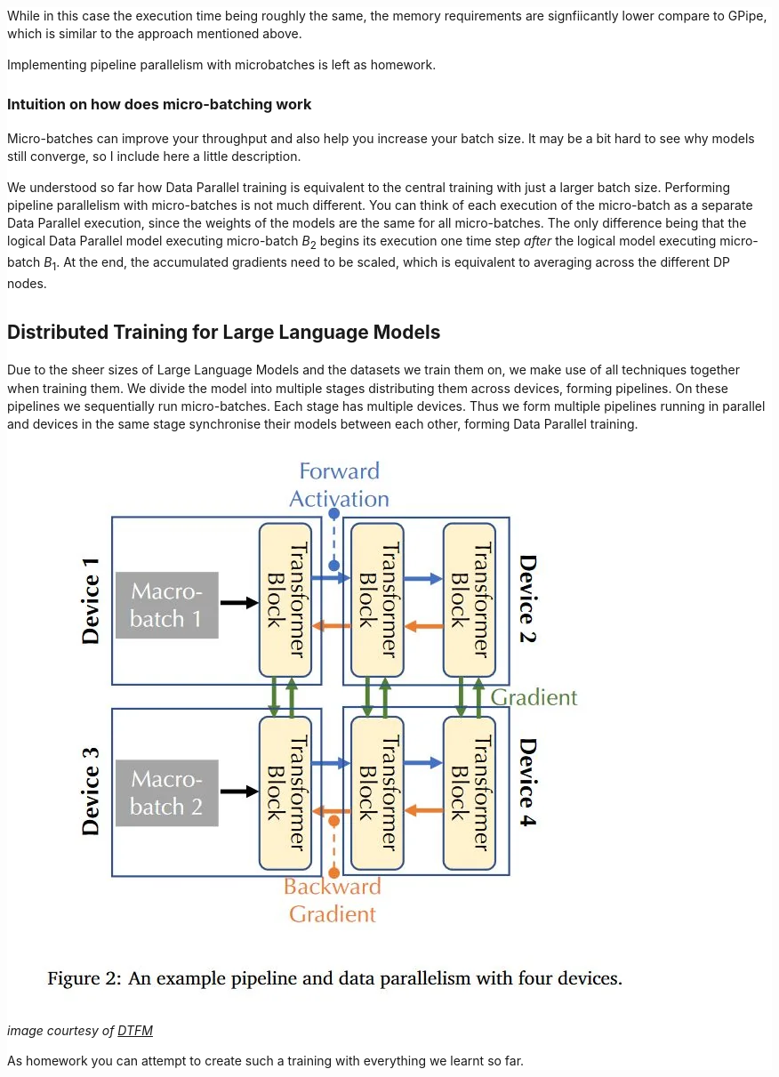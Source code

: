 While in this case the execution time being roughly the same, the memory requirements are signfiicantly lower compare to GPipe, which is similar to the approach mentioned above.

Implementing pipeline parallelism with microbatches is left as homework.

### Intuition on how does micro-batching work

Micro-batches can improve your throughput and also help you increase your batch size. It may be a bit hard to see why models still converge, so I include here a little description.

We understood so far how Data Parallel training is equivalent to the central training with just a larger batch size. Performing pipeline parallelism with micro-batches is not much different. You can think of each execution of the micro-batch as a separate Data Parallel execution, since the weights of the models are the same for all micro-batches. The only difference being that the logical Data Parallel model executing micro-batch $B_2$ begins its execution one time step *after* the logical model executing micro-batch $B_1$. At the end, the accumulated gradients need to be scaled, which is equivalent to averaging across the different DP nodes.


## Distributed Training for Large Language Models

Due to the sheer sizes of Large Language Models and the datasets we train them on, we make use of all techniques together when training them. We divide the model into multiple stages distributing them across devices, forming pipelines. On these pipelines we sequentially run micro-batches. Each stage has multiple devices. Thus we form multiple pipelines running in parallel and devices in the same stage synchronise their models between each other, forming Data Parallel training.

![LLM Execution](imgs/dtfm.webp)

*image courtesy of [DTFM](https://arxiv.org/abs/2206.01288)*

As homework you can attempt to create such a training with everything we learnt so far.
